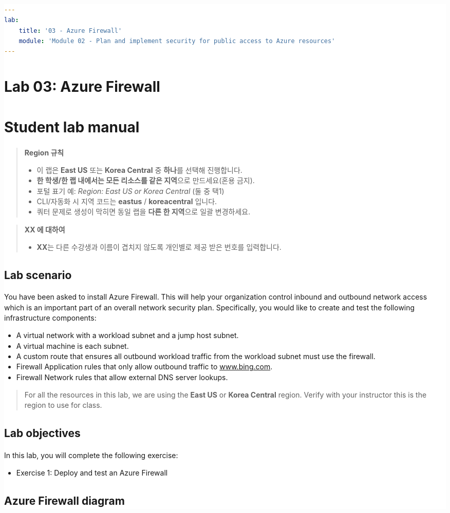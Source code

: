 ```yaml
---
lab:
    title: '03 - Azure Firewall'
    module: 'Module 02 - Plan and implement security for public access to Azure resources'
---
```


# Lab 03: Azure Firewall
# Student lab manual

> **Region 규칙**
> - 이 랩은 **East US** 또는 **Korea Central** 중 **하나**를 선택해 진행합니다.
> - **한 학생/한 랩 내에서는 모든 리소스를 같은 지역**으로 만드세요(혼용 금지).
> - 포털 표기 예: *Region: East US or Korea Central* (둘 중 택1)
> - CLI/자동화 시 지역 코드는 **eastus** / **koreacentral** 입니다.
> - 쿼터 문제로 생성이 막히면 동일 랩을 **다른 한 지역**으로 일괄 변경하세요.

> **XX 에 대하여**
> - **XX**는 다른 수강생과 이름이 겹치지 않도록 개인별로 제공 받은 번호를 입력합니다.


## Lab scenario

You have been asked to install Azure Firewall. This will help your organization control inbound and outbound network access which is an important part of an overall network security plan. Specifically, you would like to create and test the following infrastructure components:

- A virtual network with a workload subnet and a jump host subnet.
- A virtual machine is each subnet. 
- A custom route that ensures all outbound workload traffic from the workload subnet must use the firewall.
- Firewall Application rules that only allow outbound traffic to www.bing.com. 
- Firewall Network rules that allow external DNS server lookups.

> For all the resources in this lab, we are using the **East US** or **Korea Central** region. Verify with your instructor this is the region to use for class. 

## Lab objectives

In this lab, you will complete the following exercise:

- Exercise 1: Deploy and test an Azure Firewall

## Azure Firewall diagram
